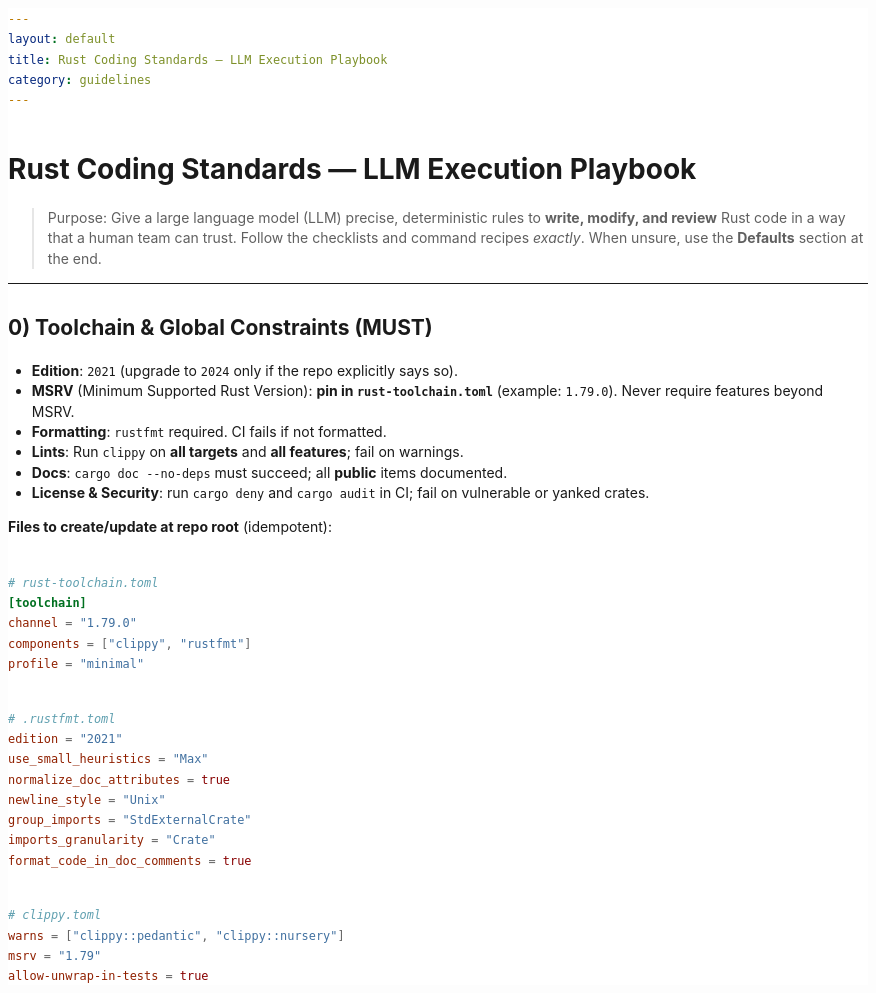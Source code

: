 ```yaml
---
layout: default
title: Rust Coding Standards — LLM Execution Playbook
category: guidelines
---
```


# Rust Coding Standards — LLM Execution Playbook

> Purpose: Give a large language model (LLM) precise, deterministic rules to **write, modify, and review** Rust code in a way that a human team can trust. Follow the checklists and command recipes _exactly_. When unsure, use the **Defaults** section at the end.

---

## 0) Toolchain & Global Constraints (MUST)
- **Edition**: `2021` (upgrade to `2024` only if the repo explicitly says so).
- **MSRV** (Minimum Supported Rust Version): **pin in `rust-toolchain.toml`** (example: `1.79.0`). Never require features beyond MSRV.
- **Formatting**: `rustfmt` required. CI fails if not formatted.
- **Lints**: Run `clippy` on **all targets** and **all features**; fail on warnings.
- **Docs**: `cargo doc --no-deps` must succeed; all **public** items documented.
- **License & Security**: run `cargo deny` and `cargo audit` in CI; fail on vulnerable or yanked crates.

**Files to create/update at repo root** (idempotent):
```toml

# rust-toolchain.toml
[toolchain]
channel = "1.79.0"
components = ["clippy", "rustfmt"]
profile = "minimal"
```

```toml

# .rustfmt.toml
edition = "2021"
use_small_heuristics = "Max"
normalize_doc_attributes = true
newline_style = "Unix"
group_imports = "StdExternalCrate"
imports_granularity = "Crate"
format_code_in_doc_comments = true
```

```toml

# clippy.toml
warns = ["clippy::pedantic", "clippy::nursery"]
msrv = "1.79"
allow-unwrap-in-tests = true
```
